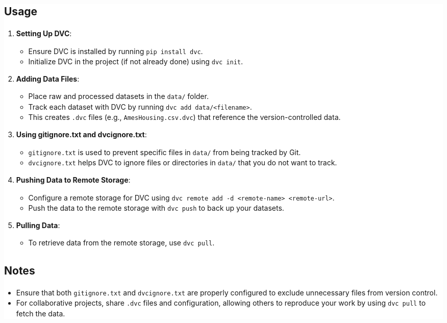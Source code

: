 ## Usage

1. **Setting Up DVC**:
   - Ensure DVC is installed by running `pip install dvc`.
   - Initialize DVC in the project (if not already done) using `dvc init`.

2. **Adding Data Files**:
   - Place raw and processed datasets in the `data/` folder.
   - Track each dataset with DVC by running `dvc add data/<filename>`.
   - This creates `.dvc` files (e.g., `AmesHousing.csv.dvc`) that reference the version-controlled data.

3. **Using gitignore.txt and dvcignore.txt**:
   - `gitignore.txt` is used to prevent specific files in `data/` from being tracked by Git.
   - `dvcignore.txt` helps DVC to ignore files or directories in `data/` that you do not want to track.

4. **Pushing Data to Remote Storage**:
   - Configure a remote storage for DVC using `dvc remote add -d <remote-name> <remote-url>`.
   - Push the data to the remote storage with `dvc push` to back up your datasets.

5. **Pulling Data**:
   - To retrieve data from the remote storage, use `dvc pull`.

## Notes

- Ensure that both `gitignore.txt` and `dvcignore.txt` are properly configured to exclude unnecessary files from version control.
- For collaborative projects, share `.dvc` files and configuration, allowing others to reproduce your work by using `dvc pull` to fetch the data.

